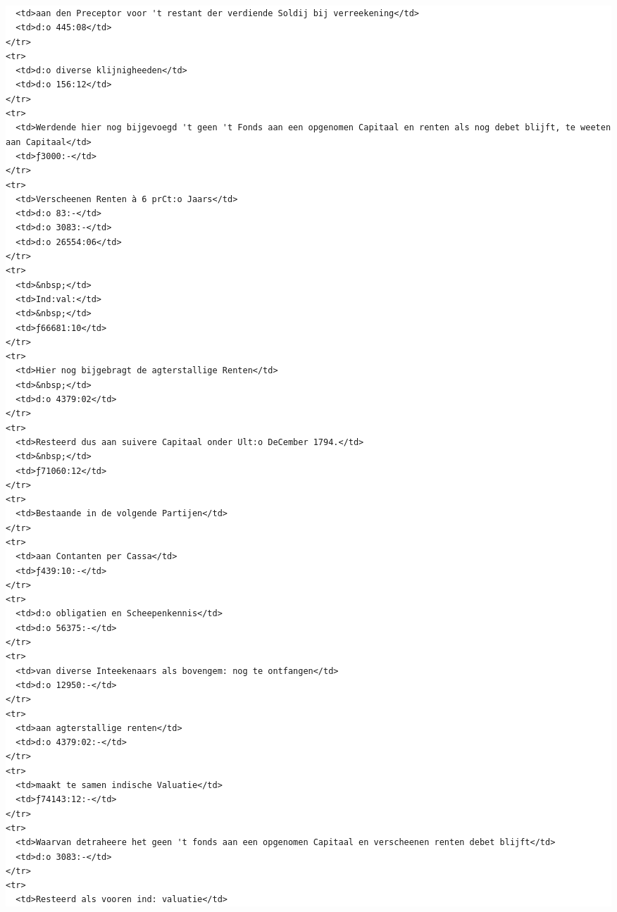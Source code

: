       <td>aan den Preceptor voor 't restant der verdiende Soldij bij verreekening</td>
      <td>d:o 445:08</td>
    </tr>
    <tr>
      <td>d:o diverse klijnigheeden</td>
      <td>d:o 156:12</td>
    </tr>
    <tr>
      <td>Werdende hier nog bijgevoegd 't geen 't Fonds aan een opgenomen Capitaal en renten als nog debet blijft, te weeten aan Capitaal</td>
      <td>ƒ3000:-</td>
    </tr>
    <tr>
      <td>Verscheenen Renten à 6 prCt:o Jaars</td>
      <td>d:o 83:-</td>
      <td>d:o 3083:-</td>
      <td>d:o 26554:06</td>
    </tr>
    <tr>
      <td>&nbsp;</td>
      <td>Ind:val:</td>
      <td>&nbsp;</td>
      <td>ƒ66681:10</td>
    </tr>
    <tr>
      <td>Hier nog bijgebragt de agterstallige Renten</td>
      <td>&nbsp;</td>
      <td>d:o 4379:02</td>
    </tr>
    <tr>
      <td>Resteerd dus aan suivere Capitaal onder Ult:o DeCember 1794.</td>
      <td>&nbsp;</td>
      <td>ƒ71060:12</td>
    </tr>
    <tr>
      <td>Bestaande in de volgende Partijen</td>
    </tr>
    <tr>
      <td>aan Contanten per Cassa</td>
      <td>ƒ439:10:-</td>
    </tr>
    <tr>
      <td>d:o obligatien en Scheepenkennis</td>
      <td>d:o 56375:-</td>
    </tr>
    <tr>
      <td>van diverse Inteekenaars als bovengem: nog te ontfangen</td>
      <td>d:o 12950:-</td>
    </tr>
    <tr>
      <td>aan agterstallige renten</td>
      <td>d:o 4379:02:-</td>
    </tr>
    <tr>
      <td>maakt te samen indische Valuatie</td>
      <td>ƒ74143:12:-</td>
    </tr>
    <tr>
      <td>Waarvan detraheere het geen 't fonds aan een opgenomen Capitaal en verscheenen renten debet blijft</td>
      <td>d:o 3083:-</td>
    </tr>
    <tr>
      <td>Resteerd als vooren ind: valuatie</td>